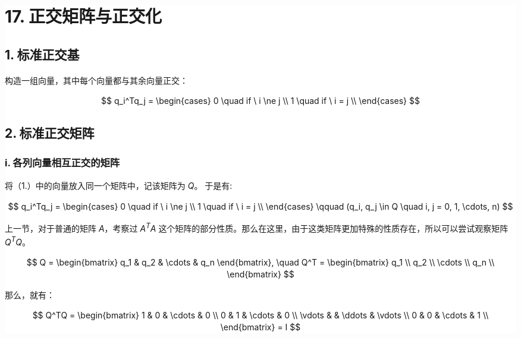 # 17. 正交矩阵与正交化

## 1. 标准正交基

构造一组向量，其中每个向量都与其余向量正交：

$$
q_i^Tq_j = \begin{cases}
0 \quad if \ i \ne j \\
1 \quad if \ i = j \\
\end{cases}
$$

## 2. 标准正交矩阵

### i. 各列向量相互正交的矩阵

将（1.）中的向量放入同一个矩阵中，记该矩阵为 $Q$。
于是有:

$$
q_i^Tq_j = \begin{cases}
0 \quad if \ i \ne j \\
1 \quad if \ i = j \\
\end{cases}
\qquad (q_i, q_j \in Q \quad i, j = 0, 1, \cdots, n)
$$

上一节，对于普通的矩阵 $A$，考察过 $A^TA$ 这个矩阵的部分性质。那么在这里，由于这类矩阵更加特殊的性质存在，所以可以尝试观察矩阵 $Q^TQ$。

$$
Q = \begin{bmatrix}
q_1 & q_2 & \cdots & q_n
\end{bmatrix},
\quad
Q^T = \begin{bmatrix}
q_1 \\
q_2 \\
\cdots \\
q_n \\
\end{bmatrix}
$$

那么，就有：

$$
Q^TQ =
\begin{bmatrix}
1 & 0 & \cdots & 0 \\
0 & 1 & \cdots & 0 \\
\vdots &  & \ddots & \vdots \\
0 & 0 & \cdots & 1 \\
\end{bmatrix} = I
$$

